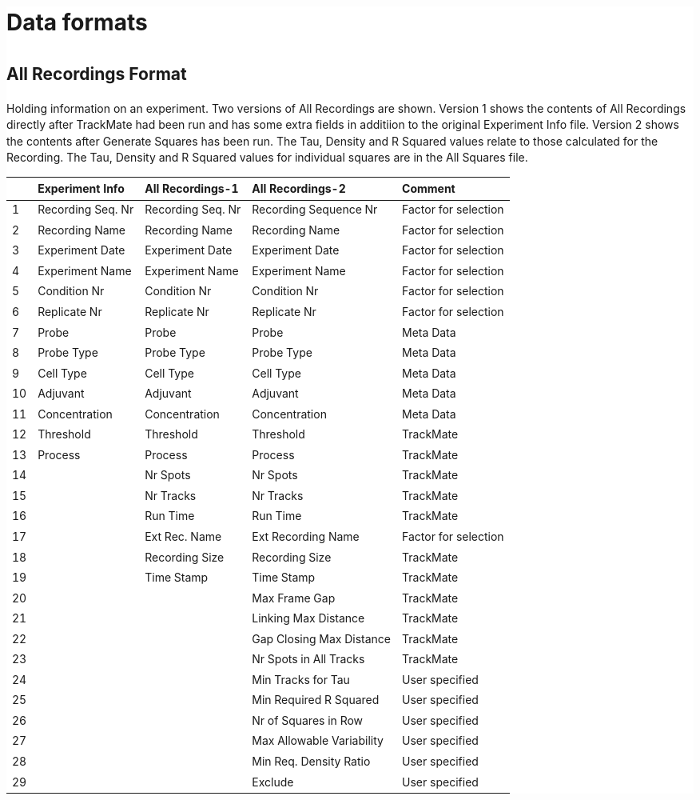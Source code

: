 # Data formats

## All Recordings Format

Holding information on an experiment. Two versions of All Recordings are shown. Version 1 shows the contents of All Recordings directly after TrackMate had been run and has some extra fields in additiion to the original Experiment Info file. Version 2 shows the contents after Generate Squares has been run. The Tau, Density and R Squared values relate to those calculated for the Recording. The Tau, Density and R Squared values for individual squares are in the All Squares file.


|    | Experiment Info   | All Recordings-1  | All Recordings-2          | Comment              |
|:---|:------------------|:------------------|:--------------------------|:---------------------|
| 1  | Recording Seq. Nr | Recording Seq. Nr | Recording Sequence Nr     | Factor for selection |
| 2  | Recording Name    | Recording Name    | Recording Name            | Factor for selection |
| 3  | Experiment Date   | Experiment Date   | Experiment Date           | Factor for selection |
| 4  | Experiment Name   | Experiment Name   | Experiment Name           | Factor for selection |
| 5  | Condition Nr      | Condition Nr      | Condition Nr              | Factor for selection |
| 6  | Replicate Nr      | Replicate Nr      | Replicate Nr              | Factor for selection |
| 7  | Probe             | Probe             | Probe                     | Meta Data            |
| 8  | Probe Type        | Probe Type        | Probe Type                | Meta Data            |
| 9  | Cell Type         | Cell Type         | Cell Type                 | Meta Data            |
| 10 | Adjuvant          | Adjuvant          | Adjuvant                  | Meta Data            |
| 11 | Concentration     | Concentration     | Concentration             | Meta Data            |
| 12 | Threshold         | Threshold         | Threshold                 | TrackMate            |
| 13 | Process           | Process           | Process                   | TrackMate            |
| 14 |                   | Nr Spots          | Nr Spots                  | TrackMate            |
| 15 |                   | Nr Tracks         | Nr Tracks                 | TrackMate            |
| 16 |                   | Run Time          | Run Time                  | TrackMate            |
| 17 |                   | Ext Rec. Name     | Ext Recording Name        | Factor for selection |
| 18 |                   | Recording Size    | Recording Size            | TrackMate            |
| 19 |                   | Time Stamp        | Time Stamp                | TrackMate            |
| 20 |                   |                   | Max Frame Gap             | TrackMate            |
| 21 |                   |                   | Linking Max Distance      | TrackMate            |
| 22 |                   |                   | Gap Closing Max Distance  | TrackMate            |
| 23 |                   |                   | Nr Spots in All Tracks    | TrackMate            |
| 24 |                   |                   | Min Tracks for Tau        | User specified       |
| 25 |                   |                   | Min Required R Squared    | User specified       |
| 26 |                   |                   | Nr of Squares in Row      | User specified       |
| 27 |                   |                   | Max Allowable Variability | User specified       |
| 28 |                   |                   | Min Req. Density Ratio    | User specified       |
| 29 |                   |                   | Exclude                   | User specified       |